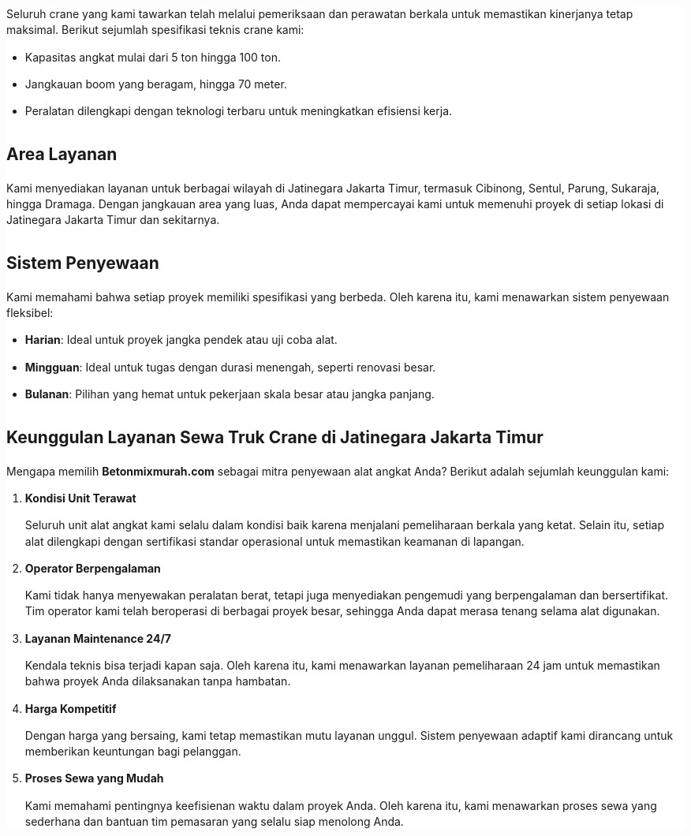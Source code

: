 Seluruh crane yang kami tawarkan telah melalui pemeriksaan dan perawatan berkala untuk memastikan kinerjanya tetap maksimal. Berikut sejumlah spesifikasi teknis crane kami:  

- Kapasitas angkat mulai dari 5 ton hingga 100 ton.  

- Jangkauan boom yang beragam, hingga 70 meter.  

- Peralatan dilengkapi dengan teknologi terbaru untuk meningkatkan efisiensi kerja.  

## Area Layanan  

Kami menyediakan layanan untuk berbagai wilayah di Jatinegara Jakarta Timur, termasuk Cibinong, Sentul, Parung, Sukaraja, hingga Dramaga. Dengan jangkauan area yang luas, Anda dapat mempercayai kami untuk memenuhi proyek di setiap lokasi di Jatinegara Jakarta Timur dan sekitarnya.  

## Sistem Penyewaan  

Kami memahami bahwa setiap proyek memiliki spesifikasi yang berbeda. Oleh karena itu, kami menawarkan sistem penyewaan fleksibel:  

- **Harian**: Ideal untuk proyek jangka pendek atau uji coba alat.  

- **Mingguan**: Ideal untuk tugas dengan durasi menengah, seperti renovasi besar.  

- **Bulanan**: Pilihan yang hemat untuk pekerjaan skala besar atau jangka panjang.

## Keunggulan Layanan Sewa Truk Crane di Jatinegara Jakarta Timur 

Mengapa memilih **Betonmixmurah.com** sebagai mitra penyewaan alat angkat Anda? Berikut adalah sejumlah keunggulan kami:  

1. **Kondisi Unit Terawat**  

   Seluruh unit alat angkat kami selalu dalam kondisi baik karena menjalani pemeliharaan berkala yang ketat. Selain itu, setiap alat dilengkapi dengan sertifikasi standar operasional untuk memastikan keamanan di lapangan.  

2. **Operator Berpengalaman**  

   Kami tidak hanya menyewakan peralatan berat, tetapi juga menyediakan pengemudi yang berpengalaman dan bersertifikat. Tim operator kami telah beroperasi di berbagai proyek besar, sehingga Anda dapat merasa tenang selama alat digunakan.  

3. **Layanan Maintenance 24/7**  

   Kendala teknis bisa terjadi kapan saja. Oleh karena itu, kami menawarkan layanan pemeliharaan 24 jam untuk memastikan bahwa proyek Anda dilaksanakan tanpa hambatan.  

4. **Harga Kompetitif**  

   Dengan harga yang bersaing, kami tetap memastikan mutu layanan unggul. Sistem penyewaan adaptif kami dirancang untuk memberikan keuntungan bagi pelanggan.  

5. **Proses Sewa yang Mudah**  

   Kami memahami pentingnya keefisienan waktu dalam proyek Anda. Oleh karena itu, kami menawarkan proses sewa yang sederhana dan bantuan tim pemasaran yang selalu siap menolong Anda.
